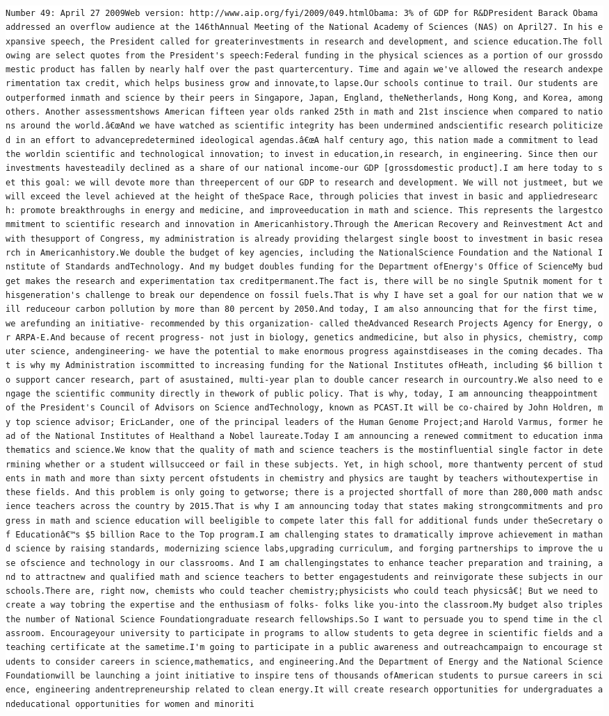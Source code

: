 ```
Number 49: April 27 2009Web version: http://www.aip.org/fyi/2009/049.htmlObama: 3% of GDP for R&DPresident Barack Obama addressed an overflow audience at the 146thAnnual Meeting of the National Academy of Sciences (NAS) on April27. In his expansive speech, the President called for greaterinvestments in research and development, and science education.The following are select quotes from the President's speech:Federal funding in the physical sciences as a portion of our grossdomestic product has fallen by nearly half over the past quartercentury. Time and again we've allowed the research andexperimentation tax credit, which helps business grow and innovate,to lapse.Our schools continue to trail. Our students are outperformed inmath and science by their peers in Singapore, Japan, England, theNetherlands, Hong Kong, and Korea, among others. Another assessmentshows American fifteen year olds ranked 25th in math and 21st inscience when compared to nations around the world.â€œAnd we have watched as scientific integrity has been undermined andscientific research politicized in an effort to advancepredetermined ideological agendas.â€œA half century ago, this nation made a commitment to lead the worldin scientific and technological innovation; to invest in education,in research, in engineering. Since then our investments havesteadily declined as a share of our national income-our GDP [grossdomestic product].I am here today to set this goal: we will devote more than threepercent of our GDP to research and development. We will not justmeet, but we will exceed the level achieved at the height of theSpace Race, through policies that invest in basic and appliedresearch: promote breakthroughs in energy and medicine, and improveeducation in math and science. This represents the largestcommitment to scientific research and innovation in Americanhistory.Through the American Recovery and Reinvestment Act and with thesupport of Congress, my administration is already providing thelargest single boost to investment in basic research in Americanhistory.We double the budget of key agencies, including the NationalScience Foundation and the National Institute of Standards andTechnology. And my budget doubles funding for the Department ofEnergy's Office of ScienceMy budget makes the research and experimentation tax creditpermanent.The fact is, there will be no single Sputnik moment for thisgeneration's challenge to break our dependence on fossil fuels.That is why I have set a goal for our nation that we will reduceour carbon pollution by more than 80 percent by 2050.And today, I am also announcing that for the first time, we arefunding an initiative- recommended by this organization- called theAdvanced Research Projects Agency for Energy, or ARPA-E.And because of recent progress- not just in biology, genetics andmedicine, but also in physics, chemistry, computer science, andengineering- we have the potential to make enormous progress againstdiseases in the coming decades. That is why my Administration iscommitted to increasing funding for the National Institutes ofHeath, including $6 billion to support cancer research, part of asustained, multi-year plan to double cancer research in ourcountry.We also need to engage the scientific community directly in thework of public policy. That is why, today, I am announcing theappointment of the President's Council of Advisors on Science andTechnology, known as PCAST.It will be co-chaired by John Holdren, my top science advisor; EricLander, one of the principal leaders of the Human Genome Project;and Harold Varmus, former head of the National Institutes of Healthand a Nobel laureate.Today I am announcing a renewed commitment to education inmathematics and science.We know that the quality of math and science teachers is the mostinfluential single factor in determining whether or a student willsucceed or fail in these subjects. Yet, in high school, more thantwenty percent of students in math and more than sixty percent ofstudents in chemistry and physics are taught by teachers withoutexpertise in these fields. And this problem is only going to getworse; there is a projected shortfall of more than 280,000 math andscience teachers across the country by 2015.That is why I am announcing today that states making strongcommitments and progress in math and science education will beeligible to compete later this fall for additional funds under theSecretary of Educationâ€™s $5 billion Race to the Top program.I am challenging states to dramatically improve achievement in mathand science by raising standards, modernizing science labs,upgrading curriculum, and forging partnerships to improve the use ofscience and technology in our classrooms. And I am challengingstates to enhance teacher preparation and training, and to attractnew and qualified math and science teachers to better engagestudents and reinvigorate these subjects in our schools.There are, right now, chemists who could teacher chemistry;physicists who could teach physicsâ€¦ But we need to create a way tobring the expertise and the enthusiasm of folks- folks like you-into the classroom.My budget also triples the number of National Science Foundationgraduate research fellowships.So I want to persuade you to spend time in the classroom. Encourageyour university to participate in programs to allow students to geta degree in scientific fields and a teaching certificate at the sametime.I'm going to participate in a public awareness and outreachcampaign to encourage students to consider careers in science,mathematics, and engineering.And the Department of Energy and the National Science Foundationwill be launching a joint initiative to inspire tens of thousands ofAmerican students to pursue careers in science, engineering andentrepreneurship related to clean energy.It will create research opportunities for undergraduates andeducational opportunities for women and minoriti
```
